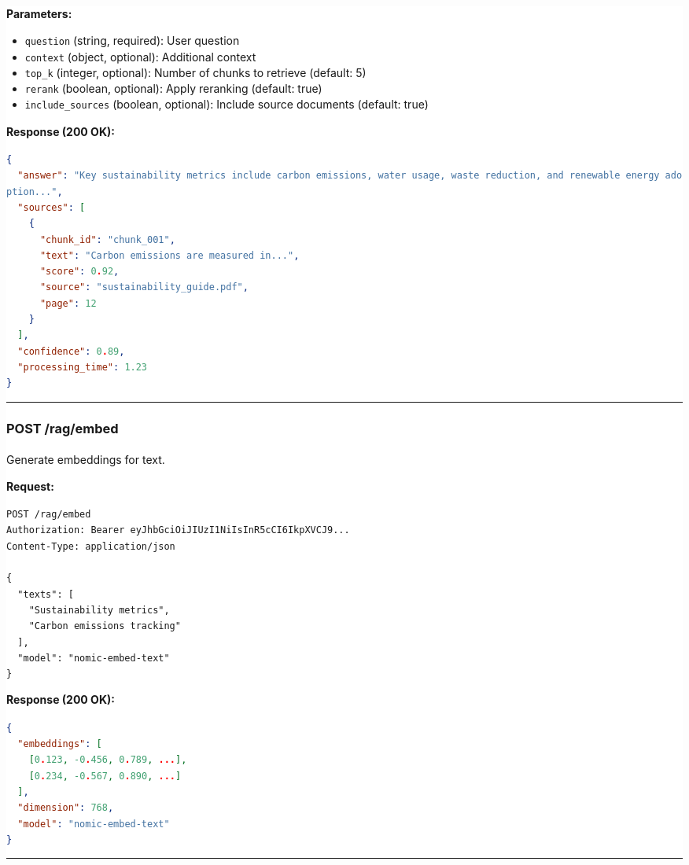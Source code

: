 **Parameters:**
- `question` (string, required): User question
- `context` (object, optional): Additional context
- `top_k` (integer, optional): Number of chunks to retrieve (default: 5)
- `rerank` (boolean, optional): Apply reranking (default: true)
- `include_sources` (boolean, optional): Include source documents (default: true)

**Response (200 OK):**
```json
{
  "answer": "Key sustainability metrics include carbon emissions, water usage, waste reduction, and renewable energy adoption...",
  "sources": [
    {
      "chunk_id": "chunk_001",
      "text": "Carbon emissions are measured in...",
      "score": 0.92,
      "source": "sustainability_guide.pdf",
      "page": 12
    }
  ],
  "confidence": 0.89,
  "processing_time": 1.23
}
```

---

### POST /rag/embed

Generate embeddings for text.

**Request:**
```http
POST /rag/embed
Authorization: Bearer eyJhbGciOiJIUzI1NiIsInR5cCI6IkpXVCJ9...
Content-Type: application/json

{
  "texts": [
    "Sustainability metrics",
    "Carbon emissions tracking"
  ],
  "model": "nomic-embed-text"
}
```

**Response (200 OK):**
```json
{
  "embeddings": [
    [0.123, -0.456, 0.789, ...],
    [0.234, -0.567, 0.890, ...]
  ],
  "dimension": 768,
  "model": "nomic-embed-text"
}
```

---
